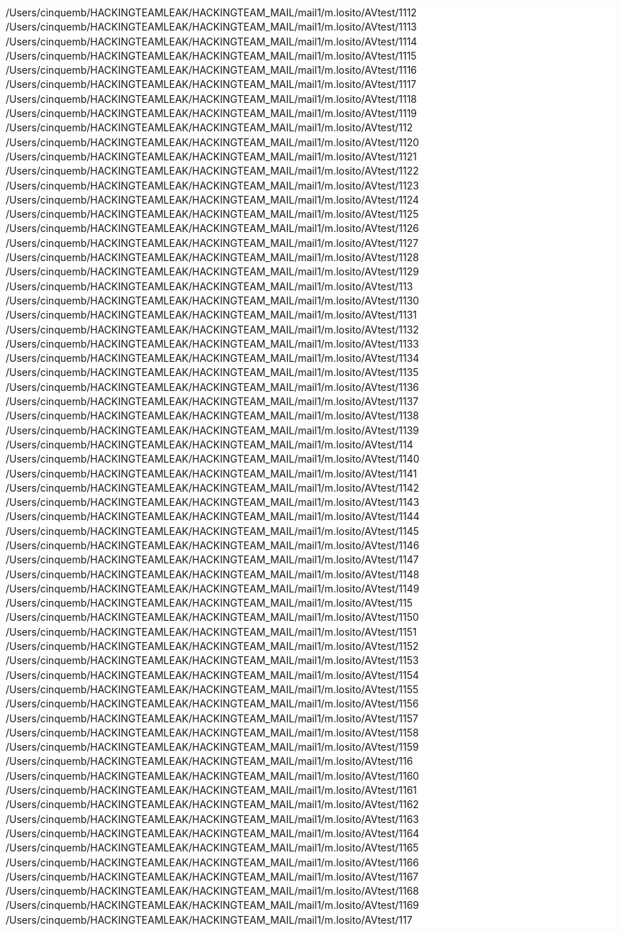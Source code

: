 /Users/cinquemb/HACKINGTEAMLEAK/HACKINGTEAM_MAIL/mail1/m.losito/AVtest/1112
/Users/cinquemb/HACKINGTEAMLEAK/HACKINGTEAM_MAIL/mail1/m.losito/AVtest/1113
/Users/cinquemb/HACKINGTEAMLEAK/HACKINGTEAM_MAIL/mail1/m.losito/AVtest/1114
/Users/cinquemb/HACKINGTEAMLEAK/HACKINGTEAM_MAIL/mail1/m.losito/AVtest/1115
/Users/cinquemb/HACKINGTEAMLEAK/HACKINGTEAM_MAIL/mail1/m.losito/AVtest/1116
/Users/cinquemb/HACKINGTEAMLEAK/HACKINGTEAM_MAIL/mail1/m.losito/AVtest/1117
/Users/cinquemb/HACKINGTEAMLEAK/HACKINGTEAM_MAIL/mail1/m.losito/AVtest/1118
/Users/cinquemb/HACKINGTEAMLEAK/HACKINGTEAM_MAIL/mail1/m.losito/AVtest/1119
/Users/cinquemb/HACKINGTEAMLEAK/HACKINGTEAM_MAIL/mail1/m.losito/AVtest/112
/Users/cinquemb/HACKINGTEAMLEAK/HACKINGTEAM_MAIL/mail1/m.losito/AVtest/1120
/Users/cinquemb/HACKINGTEAMLEAK/HACKINGTEAM_MAIL/mail1/m.losito/AVtest/1121
/Users/cinquemb/HACKINGTEAMLEAK/HACKINGTEAM_MAIL/mail1/m.losito/AVtest/1122
/Users/cinquemb/HACKINGTEAMLEAK/HACKINGTEAM_MAIL/mail1/m.losito/AVtest/1123
/Users/cinquemb/HACKINGTEAMLEAK/HACKINGTEAM_MAIL/mail1/m.losito/AVtest/1124
/Users/cinquemb/HACKINGTEAMLEAK/HACKINGTEAM_MAIL/mail1/m.losito/AVtest/1125
/Users/cinquemb/HACKINGTEAMLEAK/HACKINGTEAM_MAIL/mail1/m.losito/AVtest/1126
/Users/cinquemb/HACKINGTEAMLEAK/HACKINGTEAM_MAIL/mail1/m.losito/AVtest/1127
/Users/cinquemb/HACKINGTEAMLEAK/HACKINGTEAM_MAIL/mail1/m.losito/AVtest/1128
/Users/cinquemb/HACKINGTEAMLEAK/HACKINGTEAM_MAIL/mail1/m.losito/AVtest/1129
/Users/cinquemb/HACKINGTEAMLEAK/HACKINGTEAM_MAIL/mail1/m.losito/AVtest/113
/Users/cinquemb/HACKINGTEAMLEAK/HACKINGTEAM_MAIL/mail1/m.losito/AVtest/1130
/Users/cinquemb/HACKINGTEAMLEAK/HACKINGTEAM_MAIL/mail1/m.losito/AVtest/1131
/Users/cinquemb/HACKINGTEAMLEAK/HACKINGTEAM_MAIL/mail1/m.losito/AVtest/1132
/Users/cinquemb/HACKINGTEAMLEAK/HACKINGTEAM_MAIL/mail1/m.losito/AVtest/1133
/Users/cinquemb/HACKINGTEAMLEAK/HACKINGTEAM_MAIL/mail1/m.losito/AVtest/1134
/Users/cinquemb/HACKINGTEAMLEAK/HACKINGTEAM_MAIL/mail1/m.losito/AVtest/1135
/Users/cinquemb/HACKINGTEAMLEAK/HACKINGTEAM_MAIL/mail1/m.losito/AVtest/1136
/Users/cinquemb/HACKINGTEAMLEAK/HACKINGTEAM_MAIL/mail1/m.losito/AVtest/1137
/Users/cinquemb/HACKINGTEAMLEAK/HACKINGTEAM_MAIL/mail1/m.losito/AVtest/1138
/Users/cinquemb/HACKINGTEAMLEAK/HACKINGTEAM_MAIL/mail1/m.losito/AVtest/1139
/Users/cinquemb/HACKINGTEAMLEAK/HACKINGTEAM_MAIL/mail1/m.losito/AVtest/114
/Users/cinquemb/HACKINGTEAMLEAK/HACKINGTEAM_MAIL/mail1/m.losito/AVtest/1140
/Users/cinquemb/HACKINGTEAMLEAK/HACKINGTEAM_MAIL/mail1/m.losito/AVtest/1141
/Users/cinquemb/HACKINGTEAMLEAK/HACKINGTEAM_MAIL/mail1/m.losito/AVtest/1142
/Users/cinquemb/HACKINGTEAMLEAK/HACKINGTEAM_MAIL/mail1/m.losito/AVtest/1143
/Users/cinquemb/HACKINGTEAMLEAK/HACKINGTEAM_MAIL/mail1/m.losito/AVtest/1144
/Users/cinquemb/HACKINGTEAMLEAK/HACKINGTEAM_MAIL/mail1/m.losito/AVtest/1145
/Users/cinquemb/HACKINGTEAMLEAK/HACKINGTEAM_MAIL/mail1/m.losito/AVtest/1146
/Users/cinquemb/HACKINGTEAMLEAK/HACKINGTEAM_MAIL/mail1/m.losito/AVtest/1147
/Users/cinquemb/HACKINGTEAMLEAK/HACKINGTEAM_MAIL/mail1/m.losito/AVtest/1148
/Users/cinquemb/HACKINGTEAMLEAK/HACKINGTEAM_MAIL/mail1/m.losito/AVtest/1149
/Users/cinquemb/HACKINGTEAMLEAK/HACKINGTEAM_MAIL/mail1/m.losito/AVtest/115
/Users/cinquemb/HACKINGTEAMLEAK/HACKINGTEAM_MAIL/mail1/m.losito/AVtest/1150
/Users/cinquemb/HACKINGTEAMLEAK/HACKINGTEAM_MAIL/mail1/m.losito/AVtest/1151
/Users/cinquemb/HACKINGTEAMLEAK/HACKINGTEAM_MAIL/mail1/m.losito/AVtest/1152
/Users/cinquemb/HACKINGTEAMLEAK/HACKINGTEAM_MAIL/mail1/m.losito/AVtest/1153
/Users/cinquemb/HACKINGTEAMLEAK/HACKINGTEAM_MAIL/mail1/m.losito/AVtest/1154
/Users/cinquemb/HACKINGTEAMLEAK/HACKINGTEAM_MAIL/mail1/m.losito/AVtest/1155
/Users/cinquemb/HACKINGTEAMLEAK/HACKINGTEAM_MAIL/mail1/m.losito/AVtest/1156
/Users/cinquemb/HACKINGTEAMLEAK/HACKINGTEAM_MAIL/mail1/m.losito/AVtest/1157
/Users/cinquemb/HACKINGTEAMLEAK/HACKINGTEAM_MAIL/mail1/m.losito/AVtest/1158
/Users/cinquemb/HACKINGTEAMLEAK/HACKINGTEAM_MAIL/mail1/m.losito/AVtest/1159
/Users/cinquemb/HACKINGTEAMLEAK/HACKINGTEAM_MAIL/mail1/m.losito/AVtest/116
/Users/cinquemb/HACKINGTEAMLEAK/HACKINGTEAM_MAIL/mail1/m.losito/AVtest/1160
/Users/cinquemb/HACKINGTEAMLEAK/HACKINGTEAM_MAIL/mail1/m.losito/AVtest/1161
/Users/cinquemb/HACKINGTEAMLEAK/HACKINGTEAM_MAIL/mail1/m.losito/AVtest/1162
/Users/cinquemb/HACKINGTEAMLEAK/HACKINGTEAM_MAIL/mail1/m.losito/AVtest/1163
/Users/cinquemb/HACKINGTEAMLEAK/HACKINGTEAM_MAIL/mail1/m.losito/AVtest/1164
/Users/cinquemb/HACKINGTEAMLEAK/HACKINGTEAM_MAIL/mail1/m.losito/AVtest/1165
/Users/cinquemb/HACKINGTEAMLEAK/HACKINGTEAM_MAIL/mail1/m.losito/AVtest/1166
/Users/cinquemb/HACKINGTEAMLEAK/HACKINGTEAM_MAIL/mail1/m.losito/AVtest/1167
/Users/cinquemb/HACKINGTEAMLEAK/HACKINGTEAM_MAIL/mail1/m.losito/AVtest/1168
/Users/cinquemb/HACKINGTEAMLEAK/HACKINGTEAM_MAIL/mail1/m.losito/AVtest/1169
/Users/cinquemb/HACKINGTEAMLEAK/HACKINGTEAM_MAIL/mail1/m.losito/AVtest/117